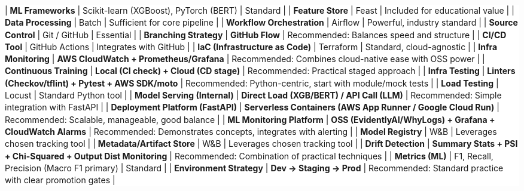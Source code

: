| **ML Frameworks**                     | Scikit-learn (XGBoost), PyTorch (BERT)                                                                              | Standard                                                           |
| **Feature Store**                     | Feast                                                                                                               | Included for educational value                                     |
| **Data Processing**                   | Batch                                                                                                               | Sufficient for core pipeline                                       |
| **Workflow Orchestration**            | Airflow                                                                                                             | Powerful, industry standard                                        |
| **Source Control**                    | Git / GitHub                                                                                                        | Essential                                                          |
| **Branching Strategy**                | **GitHub Flow**                                                                                                     | Recommended: Balances speed and structure                        |
| **CI/CD Tool**                        | GitHub Actions                                                                                                      | Integrates with GitHub                                             |
| **IaC (Infrastructure as Code)**      | Terraform                                                                                                           | Standard, cloud-agnostic                                           |
| **Infra Monitoring**                  | **AWS CloudWatch + Prometheus/Grafana**                                                                             | Recommended: Combines cloud-native ease with OSS power           |
| **Continuous Training**               | **Local (CI check) + Cloud (CD stage)**                                                                             | Recommended: Practical staged approach                             |
| **Infra Testing**                     | **Linters (Checkov/tflint) + Pytest + AWS SDK/moto**                                                                | Recommended: Python-centric, start with module/mock tests        |
| **Load Testing**                      | Locust                                                                                                              | Standard Python tool                                               |
| **Model Serving (Internal)**          | **Direct Load (XGB/BERT) / API Call (LLM)**                                                                         | Recommended: Simple integration with FastAPI                     |
| **Deployment Platform (FastAPI)**     | **Serverless Containers (AWS App Runner / Google Cloud Run)**                                                       | Recommended: Scalable, manageable, good balance                  |
| **ML Monitoring Platform**            | **OSS (EvidentlyAI/WhyLogs) + Grafana + CloudWatch Alarms**                                                         | Recommended: Demonstrates concepts, integrates with alerting     |
| **Model Registry**                    | W&B                                                                                                                 | Leverages chosen tracking tool                                     |
| **Metadata/Artifact Store**           | W&B                                                                                                                 | Leverages chosen tracking tool                                     |
| **Drift Detection**                   | **Summary Stats + PSI + Chi-Squared + Output Dist Monitoring**                                                      | Recommended: Combination of practical techniques                 |
| **Metrics (ML)**                      | F1, Recall, Precision (Macro F1 primary)                                                                            | Standard                                                           |
| **Environment Strategy**              | **Dev -> Staging -> Prod**                                                                                          | Recommended: Standard practice with clear promotion gates        |

